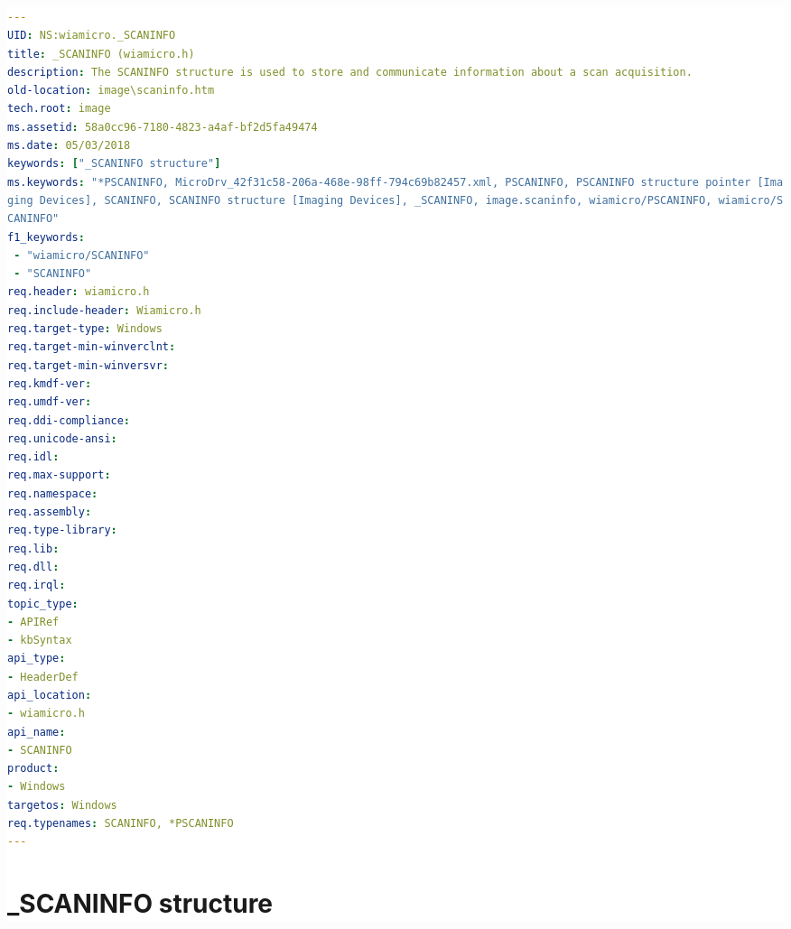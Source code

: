 ```yaml
---
UID: NS:wiamicro._SCANINFO
title: _SCANINFO (wiamicro.h)
description: The SCANINFO structure is used to store and communicate information about a scan acquisition.
old-location: image\scaninfo.htm
tech.root: image
ms.assetid: 58a0cc96-7180-4823-a4af-bf2d5fa49474
ms.date: 05/03/2018
keywords: ["_SCANINFO structure"]
ms.keywords: "*PSCANINFO, MicroDrv_42f31c58-206a-468e-98ff-794c69b82457.xml, PSCANINFO, PSCANINFO structure pointer [Imaging Devices], SCANINFO, SCANINFO structure [Imaging Devices], _SCANINFO, image.scaninfo, wiamicro/PSCANINFO, wiamicro/SCANINFO"
f1_keywords:
 - "wiamicro/SCANINFO"
 - "SCANINFO"
req.header: wiamicro.h
req.include-header: Wiamicro.h
req.target-type: Windows
req.target-min-winverclnt:
req.target-min-winversvr: 
req.kmdf-ver: 
req.umdf-ver: 
req.ddi-compliance: 
req.unicode-ansi: 
req.idl: 
req.max-support: 
req.namespace: 
req.assembly: 
req.type-library: 
req.lib: 
req.dll: 
req.irql: 
topic_type:
- APIRef
- kbSyntax
api_type:
- HeaderDef
api_location:
- wiamicro.h
api_name:
- SCANINFO
product:
- Windows
targetos: Windows
req.typenames: SCANINFO, *PSCANINFO
---
```


# _SCANINFO structure
